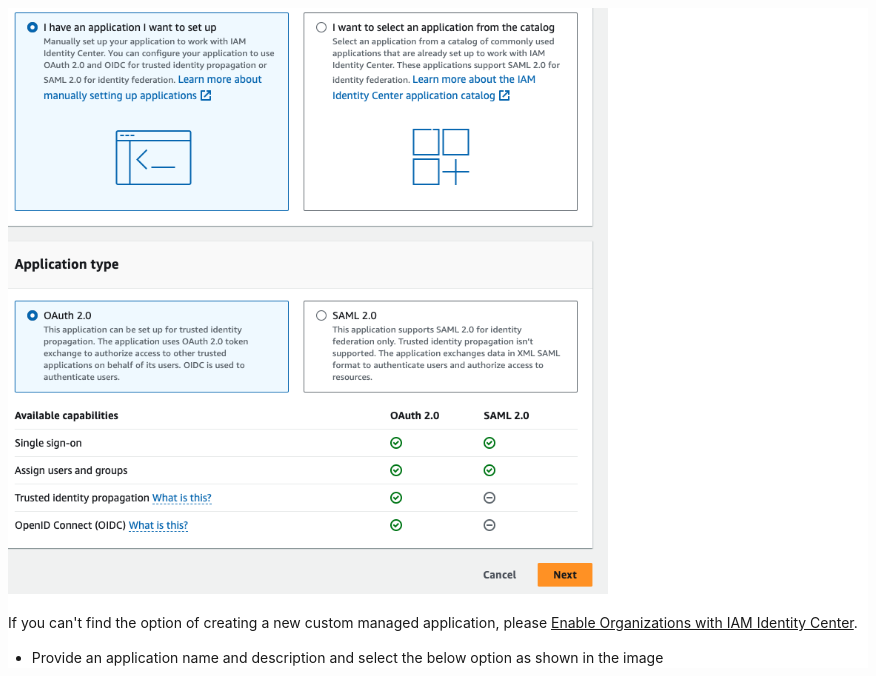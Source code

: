   <img src="docs/iamidcapp_1.png" alt="IAM IDC application" width="600"/>

  If you can't find the option of creating a new custom managed application, please [Enable Organizations with IAM Identity Center](https://docs.aws.amazon.com/singlesignon/latest/userguide/get-set-up-for-idc.html).

- Provide an application name and description and select the below option as shown in the  image
